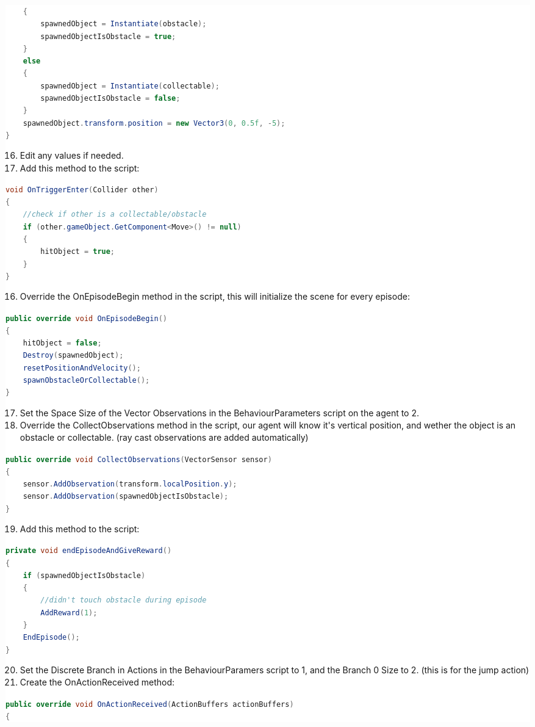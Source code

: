 ```cs
    {
        spawnedObject = Instantiate(obstacle);
        spawnedObjectIsObstacle = true;
    }
    else
    {
        spawnedObject = Instantiate(collectable);
        spawnedObjectIsObstacle = false;
    }
    spawnedObject.transform.position = new Vector3(0, 0.5f, -5);
}
```
16. Edit any values if needed.
17. Add this method to the script:
```cs
void OnTriggerEnter(Collider other)
{
	//check if other is a collectable/obstacle
    if (other.gameObject.GetComponent<Move>() != null)
    {
        hitObject = true;
    }
}
```
16. Override the OnEpisodeBegin method in the script, this will initialize the scene for every episode:
```cs
public override void OnEpisodeBegin()
{
    hitObject = false;
    Destroy(spawnedObject);
    resetPositionAndVelocity();
    spawnObstacleOrCollectable();
}
```
17. Set the Space Size of the Vector Observations in the BehaviourParameters script on the agent to 2.
18. Override the CollectObservations method in the script, our agent will know it's vertical position, and wether the object is an obstacle or collectable. (ray cast observations are added automatically)
```cs
public override void CollectObservations(VectorSensor sensor)
{
    sensor.AddObservation(transform.localPosition.y);
    sensor.AddObservation(spawnedObjectIsObstacle);
}
```
19. Add this method to the script:
```cs
private void endEpisodeAndGiveReward()
{
    if (spawnedObjectIsObstacle)
    {
        //didn't touch obstacle during episode
        AddReward(1);
    }
    EndEpisode();
}
```
20. Set the Discrete Branch in Actions in the BehaviourParamers script to 1, and the Branch 0 Size to 2. (this is for the jump action)
21. Create the OnActionReceived method:
```cs
public override void OnActionReceived(ActionBuffers actionBuffers)
{
```